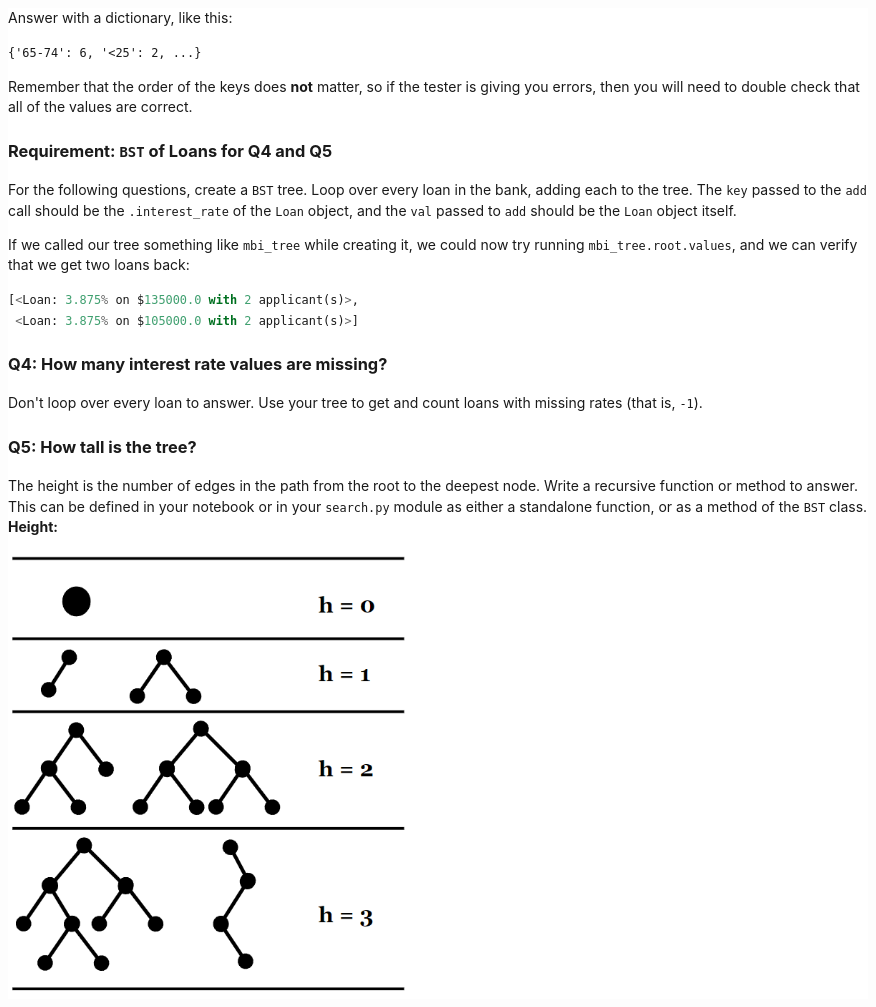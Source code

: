 Answer with a dictionary, like this:

```
{'65-74': 6, '<25': 2, ...}
```

Remember that the order of the keys does **not** matter, so if the tester is giving you 
errors, then you will need to double check that all of the values are correct.

### Requirement: `BST` of Loans for Q4 and Q5

For the following questions, create a `BST` tree.  Loop over every loan in the bank, adding each to the tree.  The `key` passed to the `add` call should be the `.interest_rate` of the `Loan` object, and the `val` passed to `add` should be the `Loan` object itself.

If we called our tree something like `mbi_tree` while creating it, we could now try running `mbi_tree.root.values`, and we can verify that we get two loans back:

```python
[<Loan: 3.875% on $135000.0 with 2 applicant(s)>,
 <Loan: 3.875% on $105000.0 with 2 applicant(s)>]
```

### Q4: How many interest rate values are missing?

Don't loop over every loan to answer.  Use your tree to get and count loans with missing rates (that is, `-1`).

### Q5: How tall is the tree?

The height is the number of edges in the path from the root to the deepest node. Write a recursive function or method to answer. This can be defined in your notebook or in your `search.py` module as either a standalone function, or as a method of the `BST` class.
**Height:**

<img src="img/bst_height.png" width="400px">